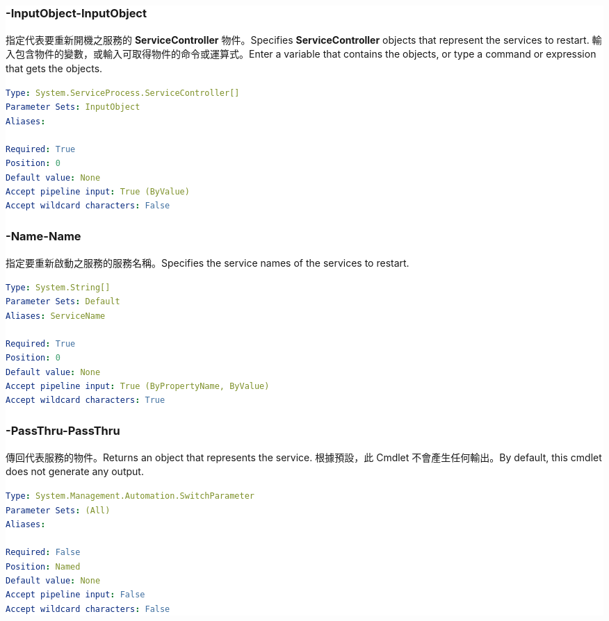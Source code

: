 ### <span data-ttu-id="74f5d-141">-InputObject</span><span class="sxs-lookup"><span data-stu-id="74f5d-141">-InputObject</span></span>

<span data-ttu-id="74f5d-142">指定代表要重新開機之服務的 **ServiceController** 物件。</span><span class="sxs-lookup"><span data-stu-id="74f5d-142">Specifies **ServiceController** objects that represent the services to restart.</span></span> <span data-ttu-id="74f5d-143">輸入包含物件的變數，或輸入可取得物件的命令或運算式。</span><span class="sxs-lookup"><span data-stu-id="74f5d-143">Enter a variable that contains the objects, or type a command or expression that gets the objects.</span></span>

```yaml
Type: System.ServiceProcess.ServiceController[]
Parameter Sets: InputObject
Aliases:

Required: True
Position: 0
Default value: None
Accept pipeline input: True (ByValue)
Accept wildcard characters: False
```

### <span data-ttu-id="74f5d-144">-Name</span><span class="sxs-lookup"><span data-stu-id="74f5d-144">-Name</span></span>

<span data-ttu-id="74f5d-145">指定要重新啟動之服務的服務名稱。</span><span class="sxs-lookup"><span data-stu-id="74f5d-145">Specifies the service names of the services to restart.</span></span>

```yaml
Type: System.String[]
Parameter Sets: Default
Aliases: ServiceName

Required: True
Position: 0
Default value: None
Accept pipeline input: True (ByPropertyName, ByValue)
Accept wildcard characters: True
```

### <span data-ttu-id="74f5d-146">-PassThru</span><span class="sxs-lookup"><span data-stu-id="74f5d-146">-PassThru</span></span>

<span data-ttu-id="74f5d-147">傳回代表服務的物件。</span><span class="sxs-lookup"><span data-stu-id="74f5d-147">Returns an object that represents the service.</span></span> <span data-ttu-id="74f5d-148">根據預設，此 Cmdlet 不會產生任何輸出。</span><span class="sxs-lookup"><span data-stu-id="74f5d-148">By default, this cmdlet does not generate any output.</span></span>

```yaml
Type: System.Management.Automation.SwitchParameter
Parameter Sets: (All)
Aliases:

Required: False
Position: Named
Default value: None
Accept pipeline input: False
Accept wildcard characters: False
```
